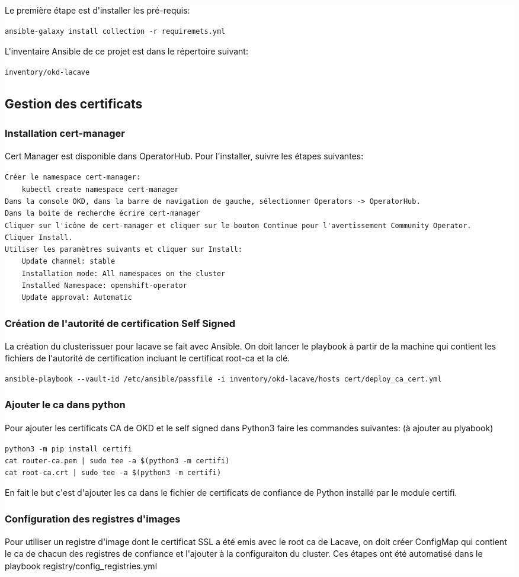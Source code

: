 Le première étape est d'installer les pré-requis:

    ansible-galaxy install collection -r requiremets.yml

L'inventaire Ansible de ce projet est dans le répertoire suivant:

    inventory/okd-lacave

## Gestion des certificats

### Installation cert-manager
Cert Manager est disponible dans OperatorHub.
Pour l'installer, suivre les étapes suivantes:

    Créer le namespace cert-manager:
        kubectl create namespace cert-manager
    Dans la console OKD, dans la barre de navigation de gauche, sélectionner Operators -> OperatorHub.
    Dans la boite de recherche écrire cert-manager
    Cliquer sur l'icône de cert-manager et cliquer sur le bouton Continue pour l'avertissement Community Operator.
    Cliquer Install.
    Utiliser les paramètres suivants et cliquer sur Install:
        Update channel: stable
        Installation mode: All namespaces on the cluster
        Installed Namespace: openshift-operator
        Update approval: Automatic

### Création de l'autorité de certification Self Signed
La création du clusterissuer pour lacave se fait avec Ansible.
On doit lancer le playbook à partir de la machine qui contient les fichiers de l'autorité de certification incluant le certificat root-ca et la clé.

    ansible-playbook --vault-id /etc/ansible/passfile -i inventory/okd-lacave/hosts cert/deploy_ca_cert.yml

### Ajouter le ca dans python

Pour ajouter les certificats CA de OKD et le self signed dans Python3 faire les commandes suivantes: (à ajouter au plyabook)

    python3 -m pip install certifi
    cat router-ca.pem | sudo tee -a $(python3 -m certifi)
    cat root-ca.crt | sudo tee -a $(python3 -m certifi)

En fait le but c'est d'ajouter les ca dans le fichier de certificats de confiance de Python installé par le module certifi.

### Configuration des registres d'images

Pour utiliser un registre d'image dont le certificat SSL a été emis avec le root ca de Lacave, on doit créer ConfigMap qui contient le ca de chacun des registres de confiance et l'ajouter à la configuraiton du cluster.
Ces étapes ont été automatisé dans le playbook registry/config_registries.yml

